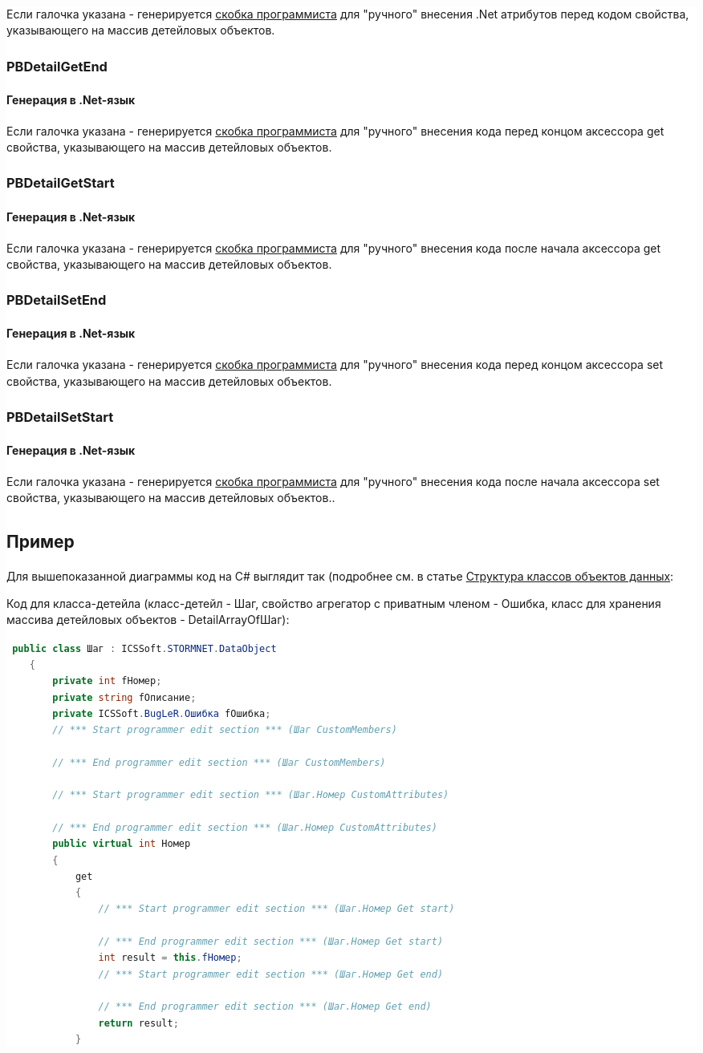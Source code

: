 Если галочка указана - генерируется [скобка программиста](fo_programmer-brackets.html) для "ручного" внесения .Net атрибутов перед кодом свойства, указывающего на массив детейловых объектов.

### PBDetailGetEnd

#### Генерация в .Net-язык

Если галочка указана - генерируется [скобка программиста](fo_programmer-brackets.html) для "ручного" внесения кода перед концом аксессора get свойства, указывающего на массив детейловых объектов.

### PBDetailGetStart

#### Генерация в .Net-язык

Если галочка указана - генерируется [скобка программиста](fo_programmer-brackets.html) для "ручного" внесения кода после начала аксессора get свойства, указывающего на массив детейловых объектов.

### PBDetailSetEnd

#### Генерация в .Net-язык

Если галочка указана - генерируется [скобка программиста](fo_programmer-brackets.html) для "ручного" внесения кода перед концом аксессора set свойства, указывающего на массив детейловых объектов.

### PBDetailSetStart

#### Генерация в .Net-язык

Если галочка указана - генерируется [скобка программиста](fo_programmer-brackets.html) для "ручного" внесения кода после начала аксессора set свойства, указывающего на массив детейловых объектов..

## Пример

Для вышепоказанной диаграммы код на C# выглядит так (подробнее см. в статье [Структура классов объектов данных](fo_data-object-structure.html):

Код для класса-детейла (класс-детейл - Шаг, свойство агрегатор с приватным членом - Ошибка, класс для хранения массива детейловых объектов - DetailArrayOfШаг):

```csharp
 public class Шаг : ICSSoft.STORMNET.DataObject
    {
        private int fНомер;
        private string fОписание;
        private ICSSoft.BugLeR.Ошибка fОшибка;       
        // *** Start programmer edit section *** (Шаг CustomMembers)
        
        // *** End programmer edit section *** (Шаг CustomMembers)
        
        // *** Start programmer edit section *** (Шаг.Номер CustomAttributes)

        // *** End programmer edit section *** (Шаг.Номер CustomAttributes)
        public virtual int Номер
        {
            get
            {
                // *** Start programmer edit section *** (Шаг.Номер Get start)

                // *** End programmer edit section *** (Шаг.Номер Get start)
                int result = this.fНомер;
                // *** Start programmer edit section *** (Шаг.Номер Get end)

                // *** End programmer edit section *** (Шаг.Номер Get end)
                return result;
            }
```